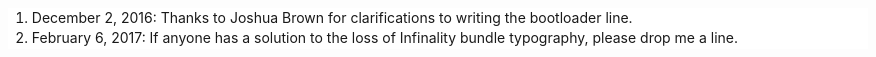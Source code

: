 1. <div id="note:9">
   December 2, 2016: Thanks to Joshua Brown for clarifications to writing the bootloader line.
   <a class="RefBack" href="#ref:note:9"></a>
   </div>

1. <div id="note:10">
   February 6, 2017: If anyone has a solution to the loss of Infinality bundle
   typography, please drop me a line.
   <a class="RefBack" href="#ref:note:10"></a>
   </div>
